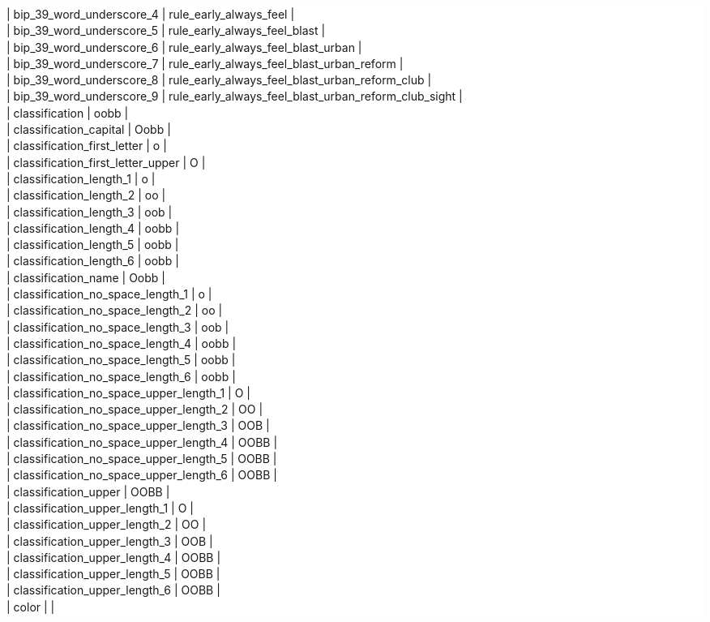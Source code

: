 | bip_39_word_underscore_4 | rule_early_always_feel |  
| bip_39_word_underscore_5 | rule_early_always_feel_blast |  
| bip_39_word_underscore_6 | rule_early_always_feel_blast_urban |  
| bip_39_word_underscore_7 | rule_early_always_feel_blast_urban_reform |  
| bip_39_word_underscore_8 | rule_early_always_feel_blast_urban_reform_club |  
| bip_39_word_underscore_9 | rule_early_always_feel_blast_urban_reform_club_sight |  
| classification | oobb |  
| classification_capital | Oobb |  
| classification_first_letter | o |  
| classification_first_letter_upper | O |  
| classification_length_1 | o |  
| classification_length_2 | oo |  
| classification_length_3 | oob |  
| classification_length_4 | oobb |  
| classification_length_5 | oobb |  
| classification_length_6 | oobb |  
| classification_name | Oobb |  
| classification_no_space_length_1 | o |  
| classification_no_space_length_2 | oo |  
| classification_no_space_length_3 | oob |  
| classification_no_space_length_4 | oobb |  
| classification_no_space_length_5 | oobb |  
| classification_no_space_length_6 | oobb |  
| classification_no_space_upper_length_1 | O |  
| classification_no_space_upper_length_2 | OO |  
| classification_no_space_upper_length_3 | OOB |  
| classification_no_space_upper_length_4 | OOBB |  
| classification_no_space_upper_length_5 | OOBB |  
| classification_no_space_upper_length_6 | OOBB |  
| classification_upper | OOBB |  
| classification_upper_length_1 | O |  
| classification_upper_length_2 | OO |  
| classification_upper_length_3 | OOB |  
| classification_upper_length_4 | OOBB |  
| classification_upper_length_5 | OOBB |  
| classification_upper_length_6 | OOBB |  
| color |  |  